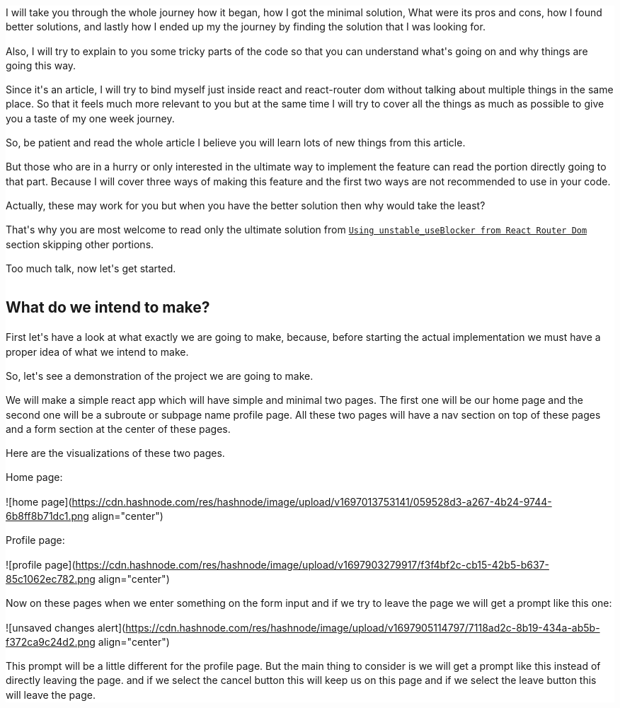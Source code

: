 I will take you through the whole journey how it began, how I got the minimal solution, What were its pros and cons, how I found better solutions, and lastly how I ended up my the journey by finding the solution that I was looking for.

Also, I will try to explain to you some tricky parts of the code so that you can understand what's going on and why things are going this way.

Since it's an article, I will try to bind myself just inside react and react-router dom without talking about multiple things in the same place. So that it feels much more relevant to you but at the same time I will try to cover all the things as much as possible to give you a taste of my one week journey.

So, be patient and read the whole article I believe you will learn lots of new things from this article.

But those who are in a hurry or only interested in the ultimate way to implement the feature can read the portion directly going to that part. Because I will cover three ways of making this feature and the first two ways are not recommended to use in your code.

Actually, these may work for you but when you have the better solution then why would take the least?

That's why you are most welcome to read only the ultimate solution from [`Using unstable_useBlocker from React Router Dom`](#heading-using-unstableuseblocker-from-react-router-dom) section skipping other portions.

Too much talk, now let's get started.

## What do we intend to make?

First let's have a look at what exactly we are going to make, because, before starting the actual implementation we must have a proper idea of what we intend to make.

So, let's see a demonstration of the project we are going to make.

We will make a simple react app which will have simple and minimal two pages. The first one will be our home page and the second one will be a subroute or subpage name profile page. All these two pages will have a nav section on top of these pages and a form section at the center of these pages.

Here are the visualizations of these two pages.

Home page:

![home page](https://cdn.hashnode.com/res/hashnode/image/upload/v1697013753141/059528d3-a267-4b24-9744-6b8ff8b71dc1.png align="center")

Profile page:

![profile page](https://cdn.hashnode.com/res/hashnode/image/upload/v1697903279917/f3f4bf2c-cb15-42b5-b637-85c1062ec782.png align="center")

Now on these pages when we enter something on the form input and if we try to leave the page we will get a prompt like this one:

![unsaved changes alert](https://cdn.hashnode.com/res/hashnode/image/upload/v1697905114797/7118ad2c-8b19-434a-ab5b-f372ca9c24d2.png align="center")

This prompt will be a little different for the profile page. But the main thing to consider is we will get a prompt like this instead of directly leaving the page. and if we select the cancel button this will keep us on this page and if we select the leave button this will leave the page.
